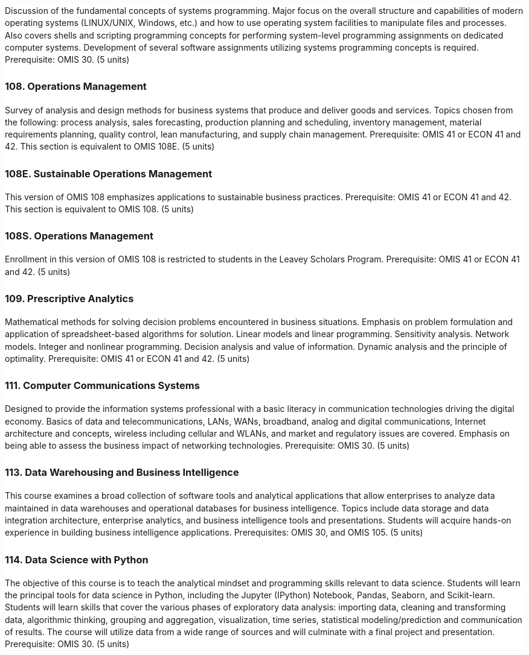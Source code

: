 Discussion of the fundamental concepts of systems programming. Major focus on the overall structure and capabilities of modern operating systems (LINUX/UNIX, Windows, etc.) and how to use operating system facilities to manipulate files and processes. Also covers shells and scripting programming concepts for performing system-level programming assignments on dedicated computer systems. Development of several software assignments utilizing systems programming concepts is required. Prerequisite: OMIS 30. (5 units)

### 108. Operations Management

Survey of analysis and design methods for business systems that produce and deliver goods and services. Topics chosen from the following: process analysis, sales forecasting, production planning and scheduling, inventory management, material requirements planning, quality control, lean manufacturing, and supply chain management. Prerequisite: OMIS 41 or ECON 41 and 42. This section is equivalent to OMIS 108E. (5 units)

### 108E. Sustainable Operations Management

This version of OMIS 108 emphasizes applications to sustainable business practices. Prerequisite: OMIS 41 or ECON 41 and 42. This section is equivalent to OMIS 108. (5 units)

### 108S. Operations Management

Enrollment in this version of OMIS 108 is restricted to students in the Leavey Scholars Program. Prerequisite: OMIS 41 or ECON 41 and 42. (5 units)

### 109. Prescriptive Analytics

Mathematical methods for solving decision problems encountered in business situations. Emphasis on problem formulation and application of spreadsheet-based algorithms for solution. Linear models and linear programming. Sensitivity analysis. Network models. Integer and nonlinear programming. Decision analysis and value of information. Dynamic analysis and the principle of optimality. Prerequisite: OMIS 41 or ECON 41 and 42. (5 units)

### 111. Computer Communications Systems

Designed to provide the information systems professional with a basic literacy in communication technologies driving the digital economy. Basics of data and telecommunications, LANs, WANs, broadband, analog and digital communications, Internet architecture and concepts, wireless including cellular and WLANs, and market and regulatory issues are covered. Emphasis on being able to assess the business impact of networking technologies. Prerequisite: OMIS 30. (5 units)

### 113. Data Warehousing and Business Intelligence

This course examines a broad collection of software tools and analytical applications that allow enterprises to analyze data maintained in data warehouses and operational databases for business intelligence. Topics include data storage and data integration architecture, enterprise analytics, and business intelligence tools and presentations. Students will acquire hands-on experience in building business intelligence applications. Prerequisites: OMIS 30, and OMIS 105. (5 units)

### 114. Data Science with Python

The objective of this course is to teach the analytical mindset and programming skills relevant to data science. Students will learn the principal tools for data science in Python, including the Jupyter (IPython) Notebook, Pandas, Seaborn, and Scikit-learn. Students will learn skills that cover the various phases of exploratory data analysis: importing data, cleaning and transforming data, algorithmic thinking, grouping and aggregation, visualization, time series, statistical modeling/prediction and communication of results. The course will utilize data from a wide range of sources and will culminate with a final project and presentation. Prerequisite: OMIS 30. (5 units)

